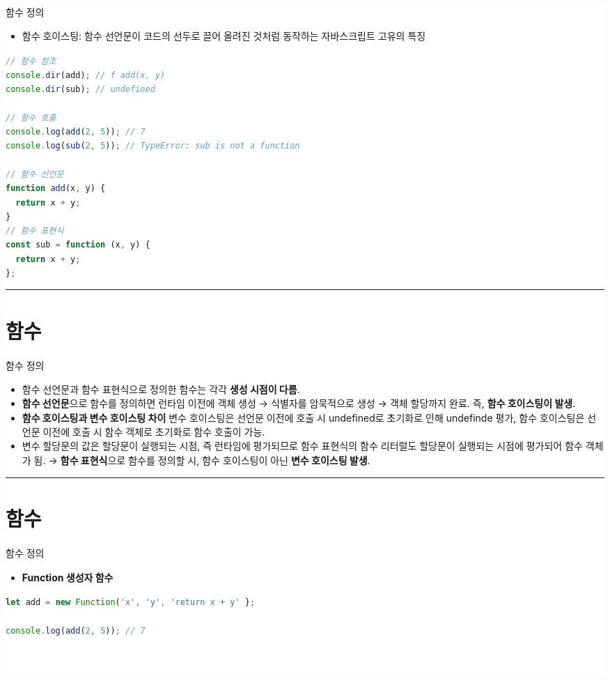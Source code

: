 함수 정의

- 함수 호이스팅: 함수 선언문이 코드의 선두로 끌어 올려진 것처럼 동작하는 자바스크립트 고유의 특징

```ts
// 함수 참조
console.dir(add); // f add(x, y)
console.dir(sub); // undefined

// 함수 호출
console.log(add(2, 5)); // 7
console.log(sub(2, 5)); // TypeError: sub is not a function

// 함수 선언문
function add(x, y) {
  return x + y;
}
// 함수 표현식
const sub = function (x, y) {
  return x + y;
};
```

---

# 함수

함수 정의

- 함수 선언문과 함수 표현식으로 정의한 함수는 각각 **생성 시점이 다름**.
- **함수 선언문**으로 함수를 정의하면
  런타임 이전에 객체 생성 → 식별자를 암묵적으로 생성 → 객체 할당까지 완료.
  즉, **함수 호이스팅이 발생**.
- **함수 호이스팅과 변수 호이스팅 차이**
  변수 호이스팅은 선언문 이전에 호출 시 undefined로 초기화로 인해 undefinde 평가,
  함수 호이스팅은 선언문 이전에 호출 시 함수 객체로 초기화로 함수 호출이 가능.
- 변수 할당문의 값은 할당문이 실행되는 시점, 즉 런타임에 평가되므로 함수 표현식의 함수 리터럴도 할당문이 실행되는 시점에 평가되어 함수 객체가 됨.
  → **함수 표현식**으로 함수를 정의할 시, 함수 호이스팅이 아닌 **변수 호이스팅 발생**.

---

# 함수

함수 정의

- **Function 생성자 함수**

```ts
let add = new Function('x', 'y', 'return x + y' };

console.log(add(2, 5)); // 7
```

<br>
<br>
